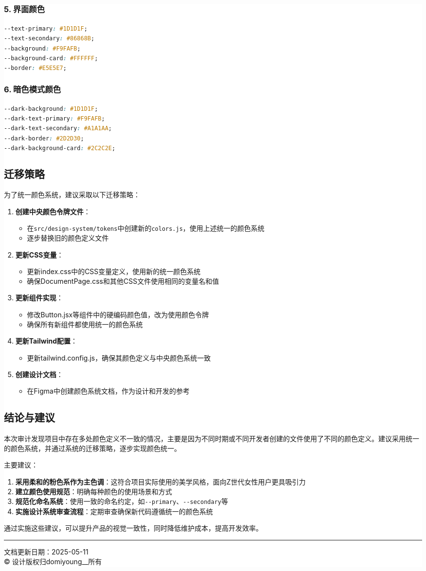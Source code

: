 ### 5. 界面颜色

```css
--text-primary: #1D1D1F;
--text-secondary: #86868B;
--background: #F9FAFB;
--background-card: #FFFFFF;
--border: #E5E5E7;
```

### 6. 暗色模式颜色

```css
--dark-background: #1D1D1F;
--dark-text-primary: #F9FAFB;
--dark-text-secondary: #A1A1AA;
--dark-border: #2D2D30;
--dark-background-card: #2C2C2E;
```

## 迁移策略

为了统一颜色系统，建议采取以下迁移策略：

1. **创建中央颜色令牌文件**：
   - 在`src/design-system/tokens`中创建新的`colors.js`，使用上述统一的颜色系统
   - 逐步替换旧的颜色定义文件

2. **更新CSS变量**：
   - 更新index.css中的CSS变量定义，使用新的统一颜色系统
   - 确保DocumentPage.css和其他CSS文件使用相同的变量名和值

3. **更新组件实现**：
   - 修改Button.jsx等组件中的硬编码颜色值，改为使用颜色令牌
   - 确保所有新组件都使用统一的颜色系统

4. **更新Tailwind配置**：
   - 更新tailwind.config.js，确保其颜色定义与中央颜色系统一致

5. **创建设计文档**：
   - 在Figma中创建颜色系统文档，作为设计和开发的参考

## 结论与建议

本次审计发现项目中存在多处颜色定义不一致的情况，主要是因为不同时期或不同开发者创建的文件使用了不同的颜色定义。建议采用统一的颜色系统，并通过系统的迁移策略，逐步实现颜色统一。

主要建议：

1. **采用柔和的粉色系作为主色调**：这符合项目实际使用的美学风格，面向Z世代女性用户更具吸引力
2. **建立颜色使用规范**：明确每种颜色的使用场景和方式
3. **规范化命名系统**：使用一致的命名约定，如`--primary`、`--secondary`等
4. **实施设计系统审查流程**：定期审查确保新代码遵循统一的颜色系统

通过实施这些建议，可以提升产品的视觉一致性，同时降低维护成本，提高开发效率。

---

文档更新日期：2025-05-11  
© 设计版权归domiyoung__所有 
